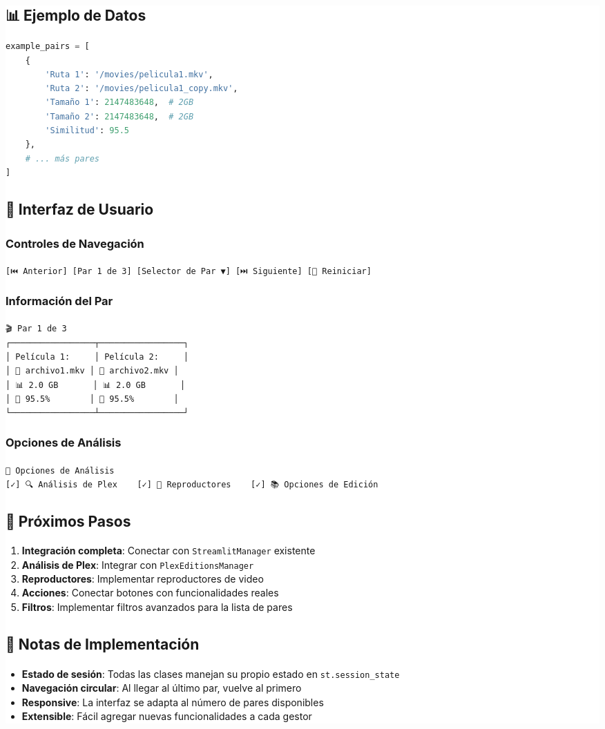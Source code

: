 ## 📊 Ejemplo de Datos

```python
example_pairs = [
    {
        'Ruta 1': '/movies/pelicula1.mkv',
        'Ruta 2': '/movies/pelicula1_copy.mkv',
        'Tamaño 1': 2147483648,  # 2GB
        'Tamaño 2': 2147483648,  # 2GB
        'Similitud': 95.5
    },
    # ... más pares
]
```

## 🎨 Interfaz de Usuario

### Controles de Navegación
```
[⏮️ Anterior] [Par 1 de 3] [Selector de Par ▼] [⏭️ Siguiente] [🔄 Reiniciar]
```

### Información del Par
```
🎬 Par 1 de 3
┌─────────────────┬─────────────────┐
│ Película 1:     │ Película 2:     │
│ 📁 archivo1.mkv │ 📁 archivo2.mkv │
│ 📊 2.0 GB       │ 📊 2.0 GB       │
│ 📏 95.5%        │ 📏 95.5%        │
└─────────────────┴─────────────────┘
```

### Opciones de Análisis
```
🔧 Opciones de Análisis
[✓] 🔍 Análisis de Plex    [✓] 🎥 Reproductores    [✓] 📚 Opciones de Edición
```

## 🚀 Próximos Pasos

1. **Integración completa**: Conectar con `StreamlitManager` existente
2. **Análisis de Plex**: Integrar con `PlexEditionsManager`
3. **Reproductores**: Implementar reproductores de video
4. **Acciones**: Conectar botones con funcionalidades reales
5. **Filtros**: Implementar filtros avanzados para la lista de pares

## 📝 Notas de Implementación

- **Estado de sesión**: Todas las clases manejan su propio estado en `st.session_state`
- **Navegación circular**: Al llegar al último par, vuelve al primero
- **Responsive**: La interfaz se adapta al número de pares disponibles
- **Extensible**: Fácil agregar nuevas funcionalidades a cada gestor
